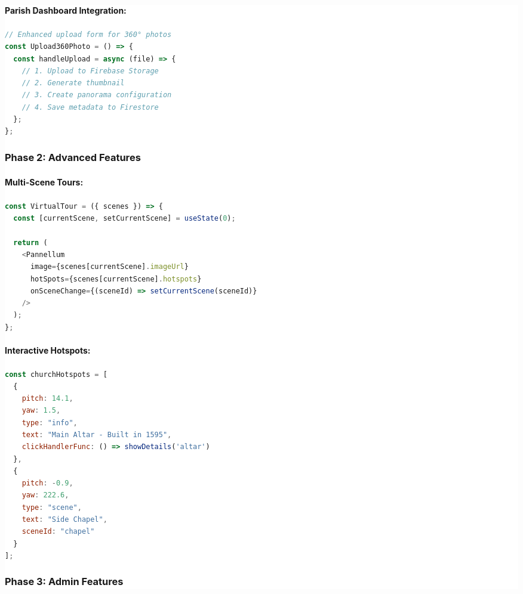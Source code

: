 #### **Parish Dashboard Integration:**
```javascript
// Enhanced upload form for 360° photos
const Upload360Photo = () => {
  const handleUpload = async (file) => {
    // 1. Upload to Firebase Storage
    // 2. Generate thumbnail
    // 3. Create panorama configuration
    // 4. Save metadata to Firestore
  };
};
```

### **Phase 2: Advanced Features**

#### **Multi-Scene Tours:**
```javascript
const VirtualTour = ({ scenes }) => {
  const [currentScene, setCurrentScene] = useState(0);
  
  return (
    <Pannellum
      image={scenes[currentScene].imageUrl}
      hotSpots={scenes[currentScene].hotspots}
      onSceneChange={(sceneId) => setCurrentScene(sceneId)}
    />
  );
};
```

#### **Interactive Hotspots:**
```javascript
const churchHotspots = [
  {
    pitch: 14.1,
    yaw: 1.5,
    type: "info",
    text: "Main Altar - Built in 1595",
    clickHandlerFunc: () => showDetails('altar')
  },
  {
    pitch: -0.9,
    yaw: 222.6,
    type: "scene",
    text: "Side Chapel",
    sceneId: "chapel"
  }
];
```

### **Phase 3: Admin Features**
